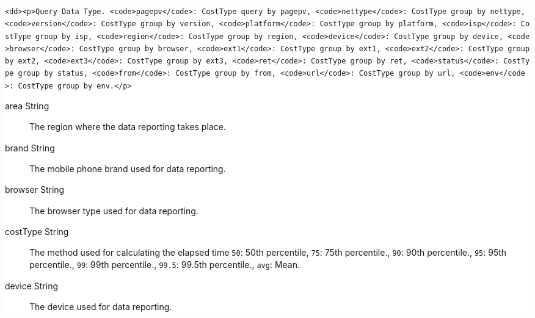     <dd><p>Query Data Type. <code>pagepv</code>: CostType query by pagepv, <code>nettype</code>: CostType group by nettype, <code>version</code>: CostType group by version, <code>platform</code>: CostType group by platform, <code>isp</code>: CostType group by isp, <code>region</code>: CostType group by region, <code>device</code>: CostType group by device, <code>browser</code>: CostType group by browser, <code>ext1</code>: CostType group by ext1, <code>ext2</code>: CostType group by ext2, <code>ext3</code>: CostType group by ext3, <code>ret</code>: CostType group by ret, <code>status</code>: CostType group by status, <code>from</code>: CostType group by from, <code>url</code>: CostType group by url, <code>env</code>: CostType group by env.</p>
</dd><dt class="property-optional"
            title="Optional">
        <span id="area_yaml">
<a data-swiftype-name="resource-property" data-swiftype-type="text" href="#area_yaml" style="color: inherit; text-decoration: inherit;">area</a>
</span>
        <span class="property-indicator"></span>
        <span class="property-type">String</span>
    </dt>
    <dd><p>The region where the data reporting takes place.</p>
</dd><dt class="property-optional"
            title="Optional">
        <span id="brand_yaml">
<a data-swiftype-name="resource-property" data-swiftype-type="text" href="#brand_yaml" style="color: inherit; text-decoration: inherit;">brand</a>
</span>
        <span class="property-indicator"></span>
        <span class="property-type">String</span>
    </dt>
    <dd><p>The mobile phone brand used for data reporting.</p>
</dd><dt class="property-optional"
            title="Optional">
        <span id="browser_yaml">
<a data-swiftype-name="resource-property" data-swiftype-type="text" href="#browser_yaml" style="color: inherit; text-decoration: inherit;">browser</a>
</span>
        <span class="property-indicator"></span>
        <span class="property-type">String</span>
    </dt>
    <dd><p>The browser type used for data reporting.</p>
</dd><dt class="property-optional"
            title="Optional">
        <span id="costtype_yaml">
<a data-swiftype-name="resource-property" data-swiftype-type="text" href="#costtype_yaml" style="color: inherit; text-decoration: inherit;">cost<wbr>Type</a>
</span>
        <span class="property-indicator"></span>
        <span class="property-type">String</span>
    </dt>
    <dd><p>The method used for calculating the elapsed time <code>50</code>: 50th percentile, <code>75</code>: 75th percentile., <code>90</code>: 90th percentile., <code>95</code>: 95th percentile., <code>99</code>: 99th percentile., <code>99.5</code>: 99.5th percentile., <code>avg</code>: Mean.</p>
</dd><dt class="property-optional"
            title="Optional">
        <span id="device_yaml">
<a data-swiftype-name="resource-property" data-swiftype-type="text" href="#device_yaml" style="color: inherit; text-decoration: inherit;">device</a>
</span>
        <span class="property-indicator"></span>
        <span class="property-type">String</span>
    </dt>
    <dd><p>The device used for data reporting.</p>
</dd><dt class="property-optional"
            title="Optional">
        <span id="engine_yaml">